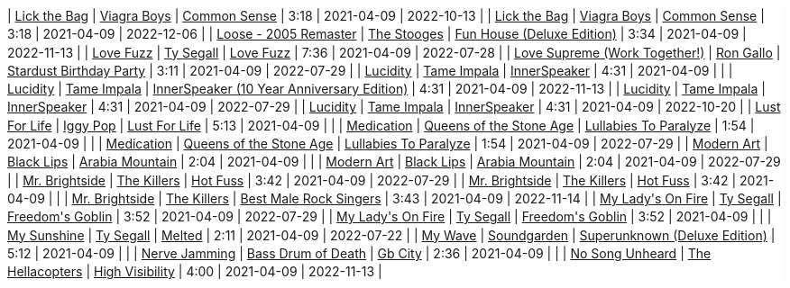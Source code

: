 | [Lick the Bag](https://open.spotify.com/track/07iJL5aTEPKh4YGrUIBOsb) | [Viagra Boys](https://open.spotify.com/artist/2nAKP6etu8wXNnezKXgqgg) | [Common Sense](https://open.spotify.com/album/7m1Sb6fRqT30QdNr0tjdDP) | 3:18 | 2021-04-09 | 2022-10-13 |
| [Lick the Bag](https://open.spotify.com/track/7ct0y8Itq93G2qrRJewVUp) | [Viagra Boys](https://open.spotify.com/artist/2nAKP6etu8wXNnezKXgqgg) | [Common Sense](https://open.spotify.com/album/1kiiHeNfR8OZWcCeOPpRW3) | 3:18 | 2021-04-09 | 2022-12-06 |
| [Loose \- 2005 Remaster](https://open.spotify.com/track/4jYeoH1fAXq5yRcOKOs1Df) | [The Stooges](https://open.spotify.com/artist/4BFMTELQyWJU1SwqcXMBm3) | [Fun House \(Deluxe Edition\)](https://open.spotify.com/album/3FTcomSFg2zWSqWLRgBYpv) | 3:34 | 2021-04-09 | 2022-11-13 |
| [Love Fuzz](https://open.spotify.com/track/7EkDukn0DSarGxnpQS5Ymq) | [Ty Segall](https://open.spotify.com/artist/58XGUNsRNu3cVOIOYk5chx) | [Love Fuzz](https://open.spotify.com/album/1PBA8BAkM4RRM80RCsvZjj) | 7:36 | 2021-04-09 | 2022-07-28 |
| [Love Supreme \(Work Together!\)](https://open.spotify.com/track/3hdWuSgCuJKxBCrm0GSxVE) | [Ron Gallo](https://open.spotify.com/artist/4rfE3kN2zKNC9L9tt3iVOg) | [Stardust Birthday Party](https://open.spotify.com/album/37BmBj2brWfP9HezMAebdH) | 3:11 | 2021-04-09 | 2022-07-29 |
| [Lucidity](https://open.spotify.com/track/4EC81w5nKG5tZlkHyKT2vO) | [Tame Impala](https://open.spotify.com/artist/5INjqkS1o8h1imAzPqGZBb) | [InnerSpeaker](https://open.spotify.com/album/1DNSmmRLfv97Yjq7MTFWng) | 4:31 | 2021-04-09 |  |
| [Lucidity](https://open.spotify.com/track/7gBXbOdXEz1olGsTt4WRlN) | [Tame Impala](https://open.spotify.com/artist/5INjqkS1o8h1imAzPqGZBb) | [InnerSpeaker \(10 Year Anniversary Edition\)](https://open.spotify.com/album/65BL1WmHblGCNmhzfgYEyD) | 4:31 | 2021-04-09 | 2022-11-13 |
| [Lucidity](https://open.spotify.com/track/0wIycFb49FSJY1uWDLhDfu) | [Tame Impala](https://open.spotify.com/artist/5INjqkS1o8h1imAzPqGZBb) | [InnerSpeaker](https://open.spotify.com/album/1UZEI48x6bAvRw5M8AKQVX) | 4:31 | 2021-04-09 | 2022-07-29 |
| [Lucidity](https://open.spotify.com/track/4aetgBuI5iRQpjy8gdGxY8) | [Tame Impala](https://open.spotify.com/artist/5INjqkS1o8h1imAzPqGZBb) | [InnerSpeaker](https://open.spotify.com/album/5RA5hhLlbw31QfQRX11pwo) | 4:31 | 2021-04-09 | 2022-10-20 |
| [Lust For Life](https://open.spotify.com/track/21YxK0klhpfLW8budkJaMF) | [Iggy Pop](https://open.spotify.com/artist/33EUXrFKGjpUSGacqEHhU4) | [Lust For Life](https://open.spotify.com/album/2jnV6ytZOmt71iEC5xHEYz) | 5:13 | 2021-04-09 |  |
| [Medication](https://open.spotify.com/track/3HrXk6mPsz9PdLcWEq7btE) | [Queens of the Stone Age](https://open.spotify.com/artist/4pejUc4iciQfgdX6OKulQn) | [Lullabies To Paralyze](https://open.spotify.com/album/2OMdsA2I4RxrHCyogwKGvF) | 1:54 | 2021-04-09 |  |
| [Medication](https://open.spotify.com/track/5vwJ82xdkXpoty59jbAoW9) | [Queens of the Stone Age](https://open.spotify.com/artist/4pejUc4iciQfgdX6OKulQn) | [Lullabies To Paralyze](https://open.spotify.com/album/03srSIJshSQQOh2vJ3uVZi) | 1:54 | 2021-04-09 | 2022-07-29 |
| [Modern Art](https://open.spotify.com/track/3p6DhlMp6bql668XFfszkK) | [Black Lips](https://open.spotify.com/artist/35C0NSLogAwImm8HAMqEmG) | [Arabia Mountain](https://open.spotify.com/album/1HODhqNf9fFCKPffdnKJaR) | 2:04 | 2021-04-09 |  |
| [Modern Art](https://open.spotify.com/track/5CD1zO8FBpSjulmoQlFdse) | [Black Lips](https://open.spotify.com/artist/35C0NSLogAwImm8HAMqEmG) | [Arabia Mountain](https://open.spotify.com/album/7GiUKzR2ImfLJK8Qxrn630) | 2:04 | 2021-04-09 | 2022-07-29 |
| [Mr\. Brightside](https://open.spotify.com/track/3n3Ppam7vgaVa1iaRUc9Lp) | [The Killers](https://open.spotify.com/artist/0C0XlULifJtAgn6ZNCW2eu) | [Hot Fuss](https://open.spotify.com/album/4OHNH3sDzIxnmUADXzv2kT) | 3:42 | 2021-04-09 | 2022-07-29 |
| [Mr\. Brightside](https://open.spotify.com/track/003vvx7Niy0yvhvHt4a68B) | [The Killers](https://open.spotify.com/artist/0C0XlULifJtAgn6ZNCW2eu) | [Hot Fuss](https://open.spotify.com/album/4piJq7R3gjUOxnYs6lDCTg) | 3:42 | 2021-04-09 |  |
| [Mr\. Brightside](https://open.spotify.com/track/25vf0eCrswI3GcuMH4fL3R) | [The Killers](https://open.spotify.com/artist/0C0XlULifJtAgn6ZNCW2eu) | [Best Male Rock Singers](https://open.spotify.com/album/0MNEMYOJEiBmLv6g3zqTNY) | 3:43 | 2021-04-09 | 2022-11-14 |
| [My Lady's On Fire](https://open.spotify.com/track/2hSd5IqIBoR5Ck5EDVL4kZ) | [Ty Segall](https://open.spotify.com/artist/58XGUNsRNu3cVOIOYk5chx) | [Freedom's Goblin](https://open.spotify.com/album/3RBS1ViF2Y6kJDDs74Ug5i) | 3:52 | 2021-04-09 | 2022-07-29 |
| [My Lady's On Fire](https://open.spotify.com/track/5EbTamOuKNYlEsOUGc51kE) | [Ty Segall](https://open.spotify.com/artist/58XGUNsRNu3cVOIOYk5chx) | [Freedom's Goblin](https://open.spotify.com/album/5BInay8c4KClHpYL94IBed) | 3:52 | 2021-04-09 |  |
| [My Sunshine](https://open.spotify.com/track/1hR1K837ZhhMpZ8LFbFlTC) | [Ty Segall](https://open.spotify.com/artist/58XGUNsRNu3cVOIOYk5chx) | [Melted](https://open.spotify.com/album/5P0LN9xrnLY1By7mlkKtkx) | 2:11 | 2021-04-09 | 2022-07-22 |
| [My Wave](https://open.spotify.com/track/6ox3xc5CNTDQiAINfzP8Zw) | [Soundgarden](https://open.spotify.com/artist/5xUf6j4upBrXZPg6AI4MRK) | [Superunknown \(Deluxe Edition\)](https://open.spotify.com/album/29sTacnS0qA9xri6YS8xLA) | 5:12 | 2021-04-09 |  |
| [Nerve Jamming](https://open.spotify.com/track/3YdC9oQEHaLT6FEdnRdbtq) | [Bass Drum of Death](https://open.spotify.com/artist/5LtAyeDVOVcydj65LvgICY) | [Gb City](https://open.spotify.com/album/4VFt6gflVhBmesukoQ3Lt5) | 2:36 | 2021-04-09 |  |
| [No Song Unheard](https://open.spotify.com/track/4dtThTihlGhxcggGCAfhed) | [The Hellacopters](https://open.spotify.com/artist/1lsXuaLnHnfL7GoJXKkUtH) | [High Visibility](https://open.spotify.com/album/0EuXyADUMu7Dzl2xa41rjx) | 4:00 | 2021-04-09 | 2022-11-13 |
